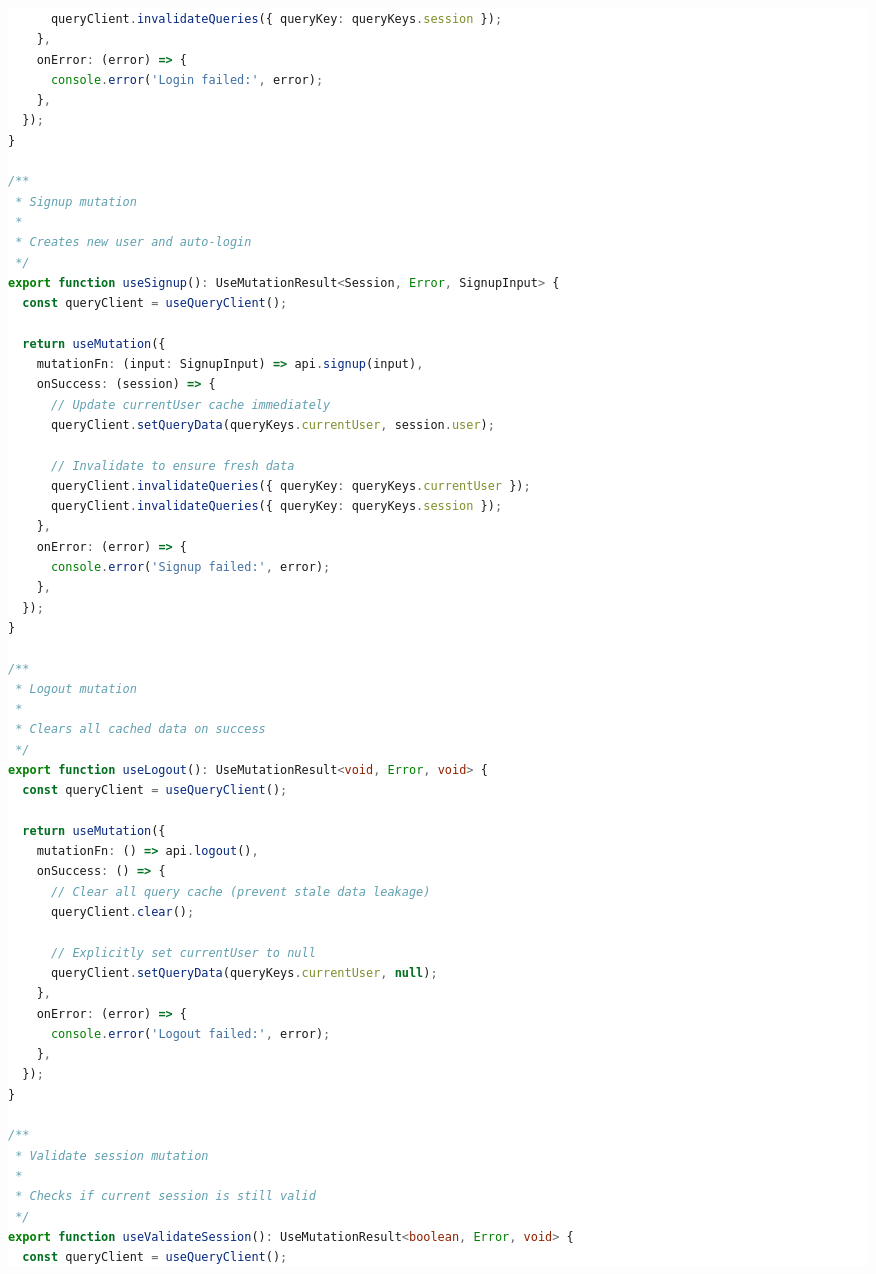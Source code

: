 ```typescript
      queryClient.invalidateQueries({ queryKey: queryKeys.session });
    },
    onError: (error) => {
      console.error('Login failed:', error);
    },
  });
}

/**
 * Signup mutation
 *
 * Creates new user and auto-login
 */
export function useSignup(): UseMutationResult<Session, Error, SignupInput> {
  const queryClient = useQueryClient();

  return useMutation({
    mutationFn: (input: SignupInput) => api.signup(input),
    onSuccess: (session) => {
      // Update currentUser cache immediately
      queryClient.setQueryData(queryKeys.currentUser, session.user);

      // Invalidate to ensure fresh data
      queryClient.invalidateQueries({ queryKey: queryKeys.currentUser });
      queryClient.invalidateQueries({ queryKey: queryKeys.session });
    },
    onError: (error) => {
      console.error('Signup failed:', error);
    },
  });
}

/**
 * Logout mutation
 *
 * Clears all cached data on success
 */
export function useLogout(): UseMutationResult<void, Error, void> {
  const queryClient = useQueryClient();

  return useMutation({
    mutationFn: () => api.logout(),
    onSuccess: () => {
      // Clear all query cache (prevent stale data leakage)
      queryClient.clear();

      // Explicitly set currentUser to null
      queryClient.setQueryData(queryKeys.currentUser, null);
    },
    onError: (error) => {
      console.error('Logout failed:', error);
    },
  });
}

/**
 * Validate session mutation
 *
 * Checks if current session is still valid
 */
export function useValidateSession(): UseMutationResult<boolean, Error, void> {
  const queryClient = useQueryClient();

```